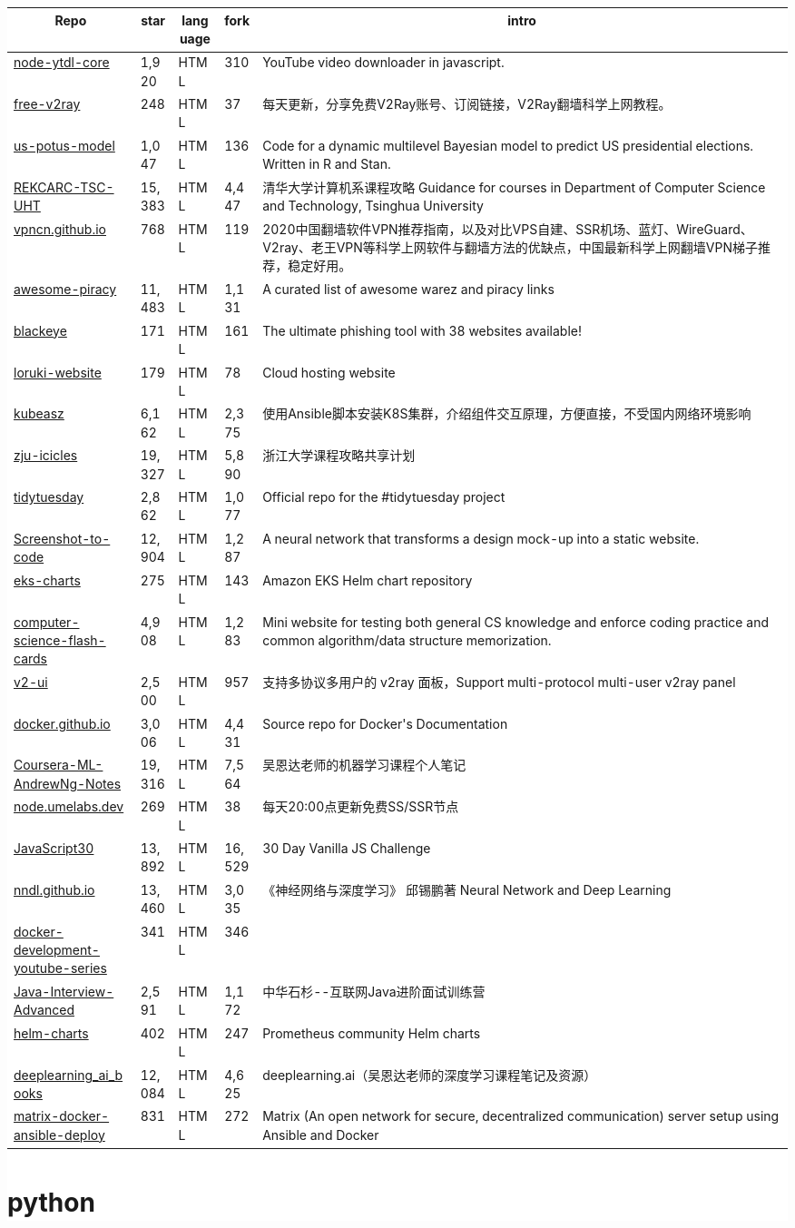 Repo|star|language|fork|intro
-|-|-|-|-
[node-ytdl-core](https://github.com/fent/node-ytdl-core)|1,920|HTML|310|YouTube video downloader in javascript.
[free-v2ray](https://github.com/iwxf/free-v2ray)|248|HTML|37|每天更新，分享免费V2Ray账号、订阅链接，V2Ray翻墙科学上网教程。
[us-potus-model](https://github.com/TheEconomist/us-potus-model)|1,047|HTML|136|Code for a dynamic multilevel Bayesian model to predict US presidential elections. Written in R and Stan.
[REKCARC-TSC-UHT](https://github.com/PKUanonym/REKCARC-TSC-UHT)|15,383|HTML|4,447|清华大学计算机系课程攻略 Guidance for courses in Department of Computer Science and Technology, Tsinghua University
[vpncn.github.io](https://github.com/vpncn/vpncn.github.io)|768|HTML|119|2020中国翻墙软件VPN推荐指南，以及对比VPS自建、SSR机场、蓝灯、WireGuard、V2ray、老王VPN等科学上网软件与翻墙方法的优缺点，中国最新科学上网翻墙VPN梯子推荐，稳定好用。
[awesome-piracy](https://github.com/Igglybuff/awesome-piracy)|11,483|HTML|1,131|A curated list of awesome warez and piracy links
[blackeye](https://github.com/An0nUD4Y/blackeye)|171|HTML|161|The ultimate phishing tool with 38 websites available!
[loruki-website](https://github.com/bradtraversy/loruki-website)|179|HTML|78|Cloud hosting website
[kubeasz](https://github.com/easzlab/kubeasz)|6,162|HTML|2,375|使用Ansible脚本安装K8S集群，介绍组件交互原理，方便直接，不受国内网络环境影响
[zju-icicles](https://github.com/QSCTech/zju-icicles)|19,327|HTML|5,890|浙江大学课程攻略共享计划
[tidytuesday](https://github.com/rfordatascience/tidytuesday)|2,862|HTML|1,077|Official repo for the #tidytuesday project
[Screenshot-to-code](https://github.com/emilwallner/Screenshot-to-code)|12,904|HTML|1,287|A neural network that transforms a design mock-up into a static website.
[eks-charts](https://github.com/aws/eks-charts)|275|HTML|143|Amazon EKS Helm chart repository
[computer-science-flash-cards](https://github.com/jwasham/computer-science-flash-cards)|4,908|HTML|1,283|Mini website for testing both general CS knowledge and enforce coding practice and common algorithm/data structure memorization.
[v2-ui](https://github.com/sprov065/v2-ui)|2,500|HTML|957|支持多协议多用户的 v2ray 面板，Support multi-protocol multi-user v2ray panel
[docker.github.io](https://github.com/docker/docker.github.io)|3,006|HTML|4,431|Source repo for Docker's Documentation
[Coursera-ML-AndrewNg-Notes](https://github.com/fengdu78/Coursera-ML-AndrewNg-Notes)|19,316|HTML|7,564|吴恩达老师的机器学习课程个人笔记
[node.umelabs.dev](https://github.com/umelabs/node.umelabs.dev)|269|HTML|38|每天20:00点更新免费SS/SSR节点
[JavaScript30](https://github.com/wesbos/JavaScript30)|13,892|HTML|16,529|30 Day Vanilla JS Challenge
[nndl.github.io](https://github.com/nndl/nndl.github.io)|13,460|HTML|3,035|《神经网络与深度学习》 邱锡鹏著 Neural Network and Deep Learning
[docker-development-youtube-series](https://github.com/marcel-dempers/docker-development-youtube-series)|341|HTML|346|
[Java-Interview-Advanced](https://github.com/shishan100/Java-Interview-Advanced)|2,591|HTML|1,172|中华石杉--互联网Java进阶面试训练营
[helm-charts](https://github.com/prometheus-community/helm-charts)|402|HTML|247|Prometheus community Helm charts
[deeplearning_ai_books](https://github.com/fengdu78/deeplearning_ai_books)|12,084|HTML|4,625|deeplearning.ai（吴恩达老师的深度学习课程笔记及资源）
[matrix-docker-ansible-deploy](https://github.com/spantaleev/matrix-docker-ansible-deploy)|831|HTML|272|Matrix (An open network for secure, decentralized communication) server setup using Ansible and Docker


# python
